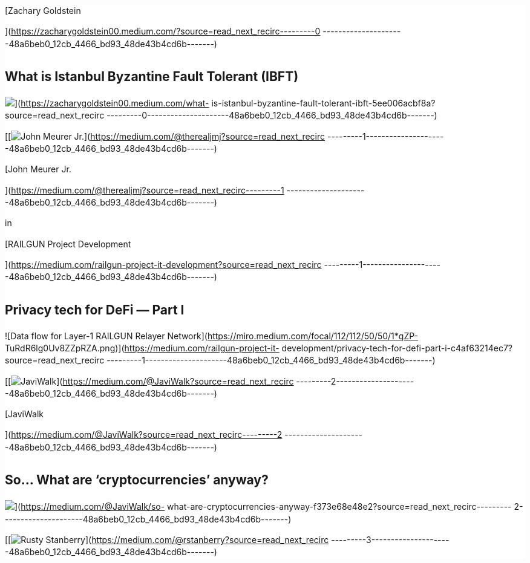 [Zachary Goldstein

](https://zacharygoldstein00.medium.com/?source=read_next_recirc---------0
---------------------48a6beb0_12cb_4466_bd93_48de43b4cd6b-------)

## What is Istanbul Byzantine Fault Tolerant (IBFT)

![](https://miro.medium.com/focal/112/112/50/50/1*GFSfimG0rE4dvWx3KAJMBg.png)](https://zacharygoldstein00.medium.com/what-
is-istanbul-byzantine-fault-tolerant-ibft-5ee006acbf8a?source=read_next_recirc
---------0---------------------48a6beb0_12cb_4466_bd93_48de43b4cd6b-------)

[[![John Meurer
Jr.](https://miro.medium.com/fit/c/40/40/1*UXZQ0V8Z4IrZmyxCqLJTTA.jpeg)](https://medium.com/@therealjmj?source=read_next_recirc
---------1---------------------48a6beb0_12cb_4466_bd93_48de43b4cd6b-------)

[John Meurer Jr.

](https://medium.com/@therealjmj?source=read_next_recirc---------1
---------------------48a6beb0_12cb_4466_bd93_48de43b4cd6b-------)

in

[RAILGUN Project Development

](https://medium.com/railgun-project-it-development?source=read_next_recirc
---------1---------------------48a6beb0_12cb_4466_bd93_48de43b4cd6b-------)

## Privacy tech for DeFi — Part I

![Data flow for Layer-1 RAILGUN Relayer
Network](https://miro.medium.com/focal/112/112/50/50/1*qZP-
TuRdR6lg0Uv8ZZpRZA.png)](https://medium.com/railgun-project-it-
development/privacy-tech-for-defi-part-i-c4af63214ec7?source=read_next_recirc
---------1---------------------48a6beb0_12cb_4466_bd93_48de43b4cd6b-------)

[[![JaviWalk](https://miro.medium.com/fit/c/40/40/1*GeLKsWfO-8i5B6T8ngYgnw.jpeg)](https://medium.com/@JaviWalk?source=read_next_recirc
---------2---------------------48a6beb0_12cb_4466_bd93_48de43b4cd6b-------)

[JaviWalk

](https://medium.com/@JaviWalk?source=read_next_recirc---------2
---------------------48a6beb0_12cb_4466_bd93_48de43b4cd6b-------)

## So… What are ‘cryptocurrencies’ anyway?

![](https://miro.medium.com/focal/112/112/50/50/1*O1v6nISWvkZLKuiQ3UMxjQ.jpeg)](https://medium.com/@JaviWalk/so-
what-are-cryptocurrencies-anyway-f373e68e48e2?source=read_next_recirc---------
2---------------------48a6beb0_12cb_4466_bd93_48de43b4cd6b-------)

[[![Rusty
Stanberry](https://miro.medium.com/fit/c/40/40/1*fVTiKqeHHgyPw9fSVOVWAg.jpeg)](https://medium.com/@rstanberry?source=read_next_recirc
---------3---------------------48a6beb0_12cb_4466_bd93_48de43b4cd6b-------)
